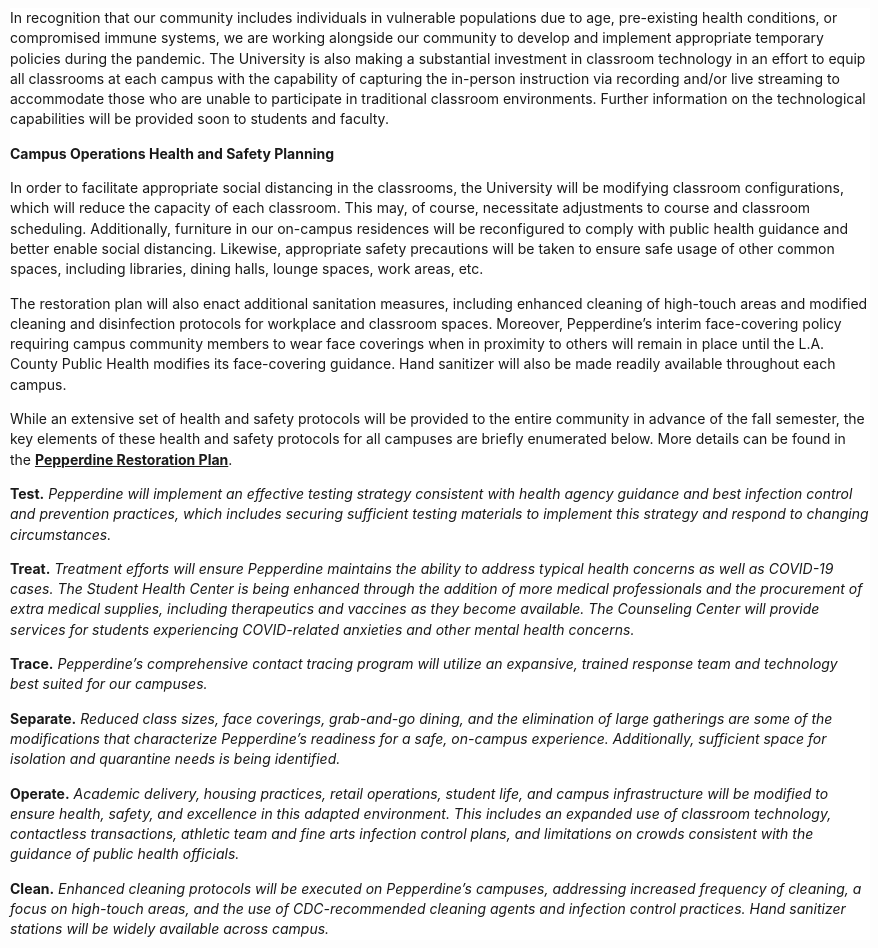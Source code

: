 In recognition that our community includes individuals in vulnerable populations due to age, pre-existing health conditions, or compromised immune systems, we are working alongside our community to develop and implement appropriate temporary policies during the pandemic. The University is also making a substantial investment in classroom technology in an effort to equip all classrooms at each campus with the capability of capturing the in-person instruction via recording and/or live streaming to accommodate those who are unable to participate in traditional classroom environments. Further information on the technological capabilities will be provided soon to students and faculty. 

**Campus Operations Health and Safety Planning**

In order to facilitate appropriate social distancing in the classrooms, the University will be modifying classroom configurations, which will reduce the capacity of each classroom. This may, of course, necessitate adjustments to course and classroom scheduling. Additionally, furniture in our on-campus residences will be reconfigured to comply with public health guidance and better enable social distancing. Likewise, appropriate safety precautions will be taken to ensure safe usage of other common spaces, including libraries, dining halls, lounge spaces, work areas, etc.

The restoration plan will also enact additional sanitation measures, including enhanced cleaning of high-touch areas and modified cleaning and disinfection protocols for workplace and classroom spaces. Moreover, Pepperdine’s interim face-covering policy requiring campus community members to wear face coverings when in proximity to others will remain in place until the L.A. County Public Health modifies its face-covering guidance. Hand sanitizer will also be made readily available throughout each campus.

While an extensive set of health and safety protocols will be provided to the entire community in advance of the fall semester, the key elements of these health and safety protocols for all campuses are briefly enumerated below. More details can be found in the [**Pepperdine Restoration Plan**](https://www.pepperdine.edu/coronavirus/restoration-plan/). 

**Test.** _Pepperdine will implement an effective testing strategy consistent with health agency guidance and best infection control and prevention practices, which includes securing sufficient testing materials to implement this strategy and respond to changing circumstances._

**Treat.** _Treatment efforts will ensure Pepperdine maintains the ability to address typical health concerns as well as COVID-19 cases. The Student Health Center is being enhanced through the addition of more medical professionals and the procurement of extra medical supplies, including therapeutics and vaccines as they become available.   The Counseling Center will provide services for students experiencing COVID-related anxieties and other mental health concerns._

**Trace.** _Pepperdine’s comprehensive contact tracing program will utilize an expansive, trained response team and technology best suited for our campuses._

**Separate.** _Reduced class sizes, face coverings, grab-and-go dining, and the elimination of large gatherings are some of the modifications that characterize Pepperdine’s readiness for a safe, on-campus experience. Additionally, sufficient space for isolation and quarantine needs is being identified._

**Operate.** _Academic delivery, housing practices, retail operations, student life, and campus infrastructure will be modified to ensure health, safety, and excellence in this adapted environment. This includes an expanded use of classroom technology, contactless transactions, athletic team and fine arts infection control plans, and limitations on crowds consistent with the guidance of public health officials._

**Clean.** _Enhanced cleaning protocols will be executed on Pepperdine’s campuses, addressing increased frequency of cleaning, a focus on high-touch areas, and the use of CDC-recommended cleaning agents and infection control practices. Hand sanitizer stations will be widely available across campus._

